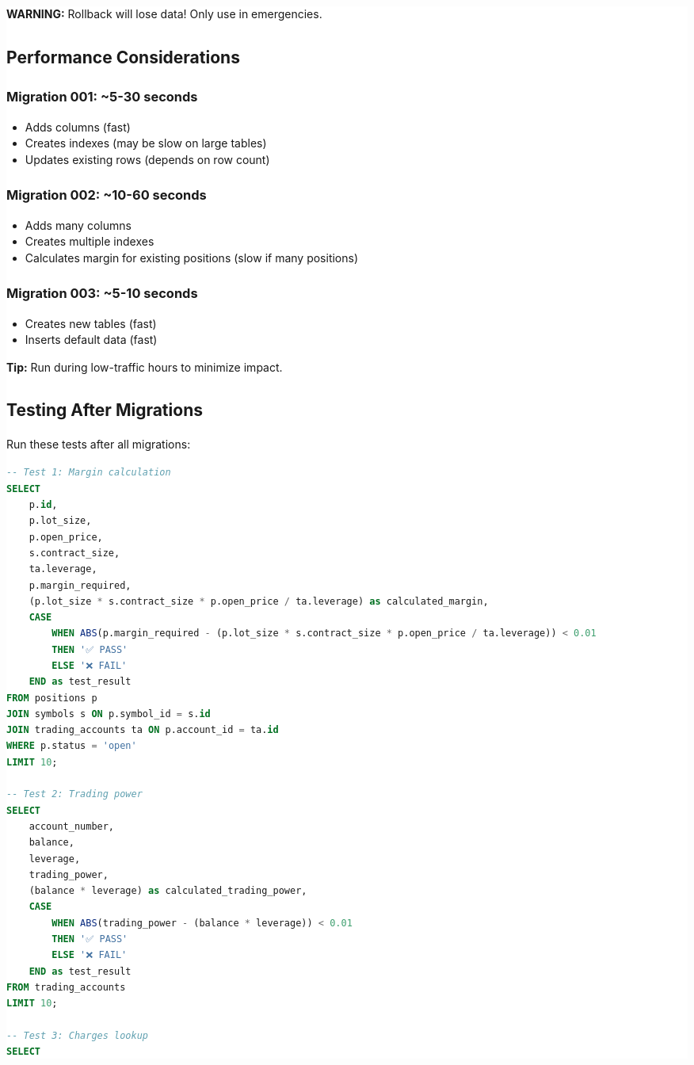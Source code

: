 **WARNING:** Rollback will lose data! Only use in emergencies.

## Performance Considerations

### Migration 001: ~5-30 seconds
- Adds columns (fast)
- Creates indexes (may be slow on large tables)
- Updates existing rows (depends on row count)

### Migration 002: ~10-60 seconds
- Adds many columns
- Creates multiple indexes
- Calculates margin for existing positions (slow if many positions)

### Migration 003: ~5-10 seconds
- Creates new tables (fast)
- Inserts default data (fast)

**Tip:** Run during low-traffic hours to minimize impact.

## Testing After Migrations

Run these tests after all migrations:

```sql
-- Test 1: Margin calculation
SELECT 
    p.id,
    p.lot_size,
    p.open_price,
    s.contract_size,
    ta.leverage,
    p.margin_required,
    (p.lot_size * s.contract_size * p.open_price / ta.leverage) as calculated_margin,
    CASE 
        WHEN ABS(p.margin_required - (p.lot_size * s.contract_size * p.open_price / ta.leverage)) < 0.01 
        THEN '✅ PASS' 
        ELSE '❌ FAIL' 
    END as test_result
FROM positions p
JOIN symbols s ON p.symbol_id = s.id
JOIN trading_accounts ta ON p.account_id = ta.id
WHERE p.status = 'open'
LIMIT 10;

-- Test 2: Trading power
SELECT 
    account_number,
    balance,
    leverage,
    trading_power,
    (balance * leverage) as calculated_trading_power,
    CASE 
        WHEN ABS(trading_power - (balance * leverage)) < 0.01 
        THEN '✅ PASS' 
        ELSE '❌ FAIL' 
    END as test_result
FROM trading_accounts
LIMIT 10;

-- Test 3: Charges lookup
SELECT 
```